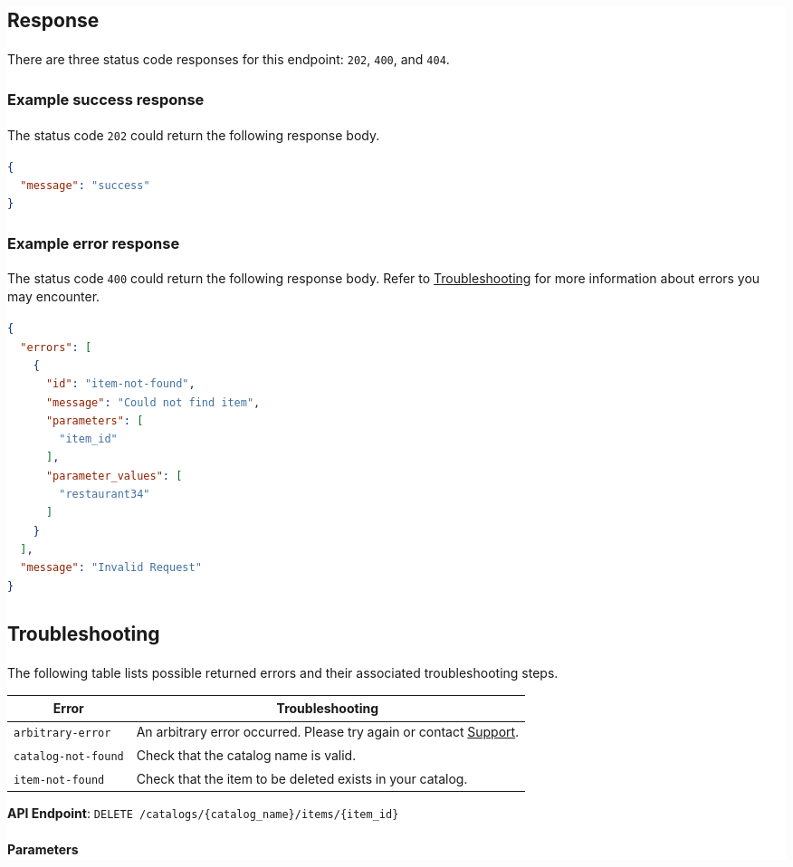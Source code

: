 ## Response

There are three status code responses for this endpoint: `202`, `400`, and `404`.

### Example success response

The status code `202` could return the following response body.

``` json
{
  "message": "success"
}

```

### Example error response

The status code `400` could return the following response body. Refer to [Troubleshooting](#troubleshooting) for more information about errors you may encounter.

``` json
{
  "errors": [
    {
      "id": "item-not-found",
      "message": "Could not find item",
      "parameters": [
        "item_id"
      ],
      "parameter_values": [
        "restaurant34"
      ]
    }
  ],
  "message": "Invalid Request"
}

```

## Troubleshooting

The following table lists possible returned errors and their associated troubleshooting steps.

| Error | Troubleshooting |
| --- | --- |
| `arbitrary-error` | An arbitrary error occurred. Please try again or contact [Support](https://www.braze.com/docs/support_contact/). |
| `catalog-not-found` | Check that the catalog name is valid. |
| `item-not-found` | Check that the item to be deleted exists in your catalog. |

**API Endpoint**: `DELETE /catalogs/{catalog_name}/items/{item_id}`

#### Parameters
